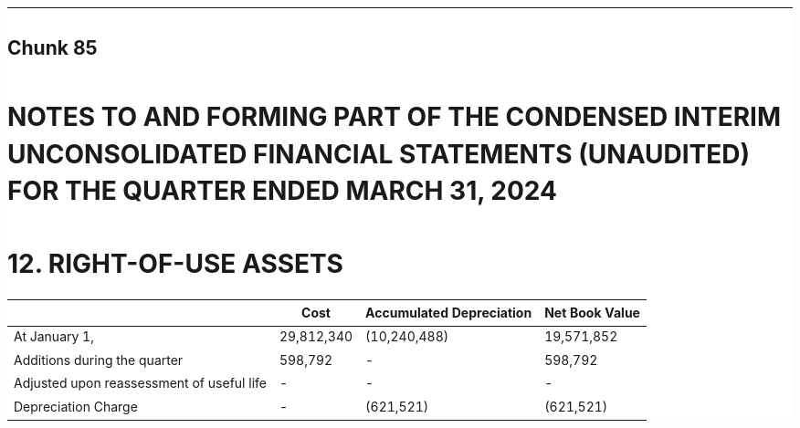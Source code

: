 
---

## Chunk 85

# NOTES TO AND FORMING PART OF THE CONDENSED INTERIM UNCONSOLIDATED FINANCIAL STATEMENTS (UNAUDITED) FOR THE QUARTER ENDED MARCH 31, 2024

# 12. RIGHT-OF-USE ASSETS

| |Cost|Accumulated Depreciation|Net Book Value|
|---|---|---|---|
|At January 1,|29,812,340|(10,240,488)|19,571,852|
|Additions during the quarter|598,792|-|598,792|
|Adjusted upon reassessment of useful life|-|-|-|
|Depreciation Charge|-|(621,521)|(621,521)|
